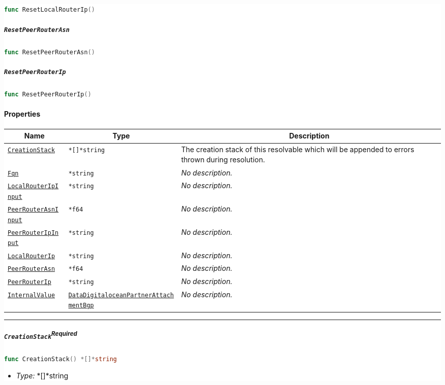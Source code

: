 ```go
func ResetLocalRouterIp()
```

##### `ResetPeerRouterAsn` <a name="ResetPeerRouterAsn" id="@cdktf/provider-digitalocean.dataDigitaloceanPartnerAttachment.DataDigitaloceanPartnerAttachmentBgpOutputReference.resetPeerRouterAsn"></a>

```go
func ResetPeerRouterAsn()
```

##### `ResetPeerRouterIp` <a name="ResetPeerRouterIp" id="@cdktf/provider-digitalocean.dataDigitaloceanPartnerAttachment.DataDigitaloceanPartnerAttachmentBgpOutputReference.resetPeerRouterIp"></a>

```go
func ResetPeerRouterIp()
```


#### Properties <a name="Properties" id="Properties"></a>

| **Name** | **Type** | **Description** |
| --- | --- | --- |
| <code><a href="#@cdktf/provider-digitalocean.dataDigitaloceanPartnerAttachment.DataDigitaloceanPartnerAttachmentBgpOutputReference.property.creationStack">CreationStack</a></code> | <code>*[]*string</code> | The creation stack of this resolvable which will be appended to errors thrown during resolution. |
| <code><a href="#@cdktf/provider-digitalocean.dataDigitaloceanPartnerAttachment.DataDigitaloceanPartnerAttachmentBgpOutputReference.property.fqn">Fqn</a></code> | <code>*string</code> | *No description.* |
| <code><a href="#@cdktf/provider-digitalocean.dataDigitaloceanPartnerAttachment.DataDigitaloceanPartnerAttachmentBgpOutputReference.property.localRouterIpInput">LocalRouterIpInput</a></code> | <code>*string</code> | *No description.* |
| <code><a href="#@cdktf/provider-digitalocean.dataDigitaloceanPartnerAttachment.DataDigitaloceanPartnerAttachmentBgpOutputReference.property.peerRouterAsnInput">PeerRouterAsnInput</a></code> | <code>*f64</code> | *No description.* |
| <code><a href="#@cdktf/provider-digitalocean.dataDigitaloceanPartnerAttachment.DataDigitaloceanPartnerAttachmentBgpOutputReference.property.peerRouterIpInput">PeerRouterIpInput</a></code> | <code>*string</code> | *No description.* |
| <code><a href="#@cdktf/provider-digitalocean.dataDigitaloceanPartnerAttachment.DataDigitaloceanPartnerAttachmentBgpOutputReference.property.localRouterIp">LocalRouterIp</a></code> | <code>*string</code> | *No description.* |
| <code><a href="#@cdktf/provider-digitalocean.dataDigitaloceanPartnerAttachment.DataDigitaloceanPartnerAttachmentBgpOutputReference.property.peerRouterAsn">PeerRouterAsn</a></code> | <code>*f64</code> | *No description.* |
| <code><a href="#@cdktf/provider-digitalocean.dataDigitaloceanPartnerAttachment.DataDigitaloceanPartnerAttachmentBgpOutputReference.property.peerRouterIp">PeerRouterIp</a></code> | <code>*string</code> | *No description.* |
| <code><a href="#@cdktf/provider-digitalocean.dataDigitaloceanPartnerAttachment.DataDigitaloceanPartnerAttachmentBgpOutputReference.property.internalValue">InternalValue</a></code> | <code><a href="#@cdktf/provider-digitalocean.dataDigitaloceanPartnerAttachment.DataDigitaloceanPartnerAttachmentBgp">DataDigitaloceanPartnerAttachmentBgp</a></code> | *No description.* |

---

##### `CreationStack`<sup>Required</sup> <a name="CreationStack" id="@cdktf/provider-digitalocean.dataDigitaloceanPartnerAttachment.DataDigitaloceanPartnerAttachmentBgpOutputReference.property.creationStack"></a>

```go
func CreationStack() *[]*string
```

- *Type:* *[]*string
